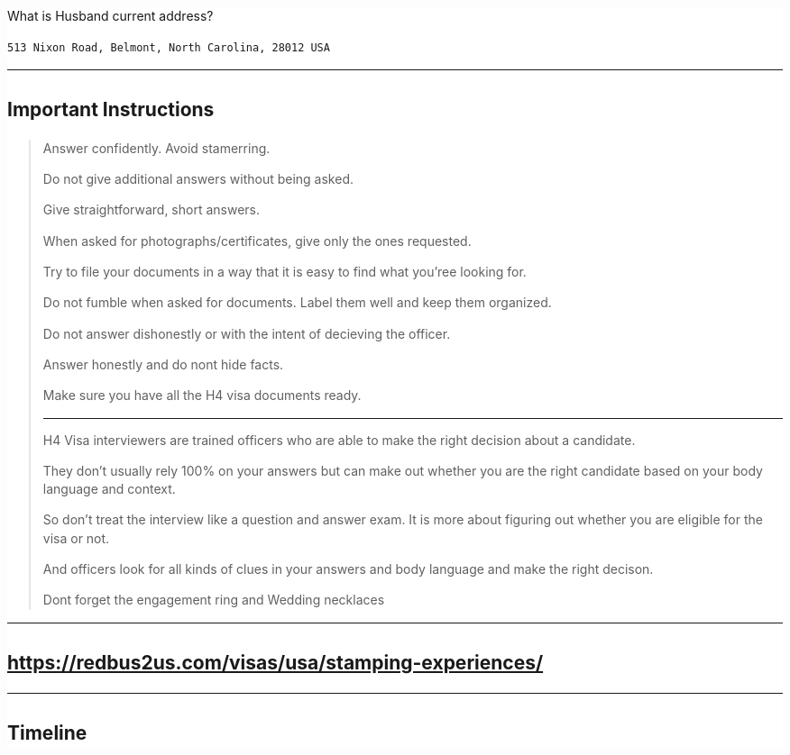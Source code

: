 What is Husband current address?

`513 Nixon Road, Belmont, North Carolina, 28012 USA`

------------
Important Instructions
------------

>Answer confidently. Avoid stamerring.
>
>Do not give additional answers without being asked.
>
>Give straightforward, short answers.
>
>When asked for photographs/certificates, give only the ones requested.
>
>Try to file your documents in a way that it is easy to find what you’ree looking for.
>
>Do not fumble when asked for documents. Label them well and keep them organized.
>
>Do not answer dishonestly or with the intent of decieving the officer.
>
>Answer honestly and do nont hide facts.
>
>Make sure you have all the H4 visa documents ready.
>
>---------
>
>
>H4 Visa interviewers are trained officers who are able to make the right decision about a candidate.
>
>They don’t usually rely 100% on your answers but can make out whether you are the right candidate based on your body language and context.
>
>So don’t treat the interview like a question and answer exam. It is more about figuring out whether you are eligible for the visa or not.
>
>And officers look for all kinds of clues in your answers and body language and make the right decison. 
>
>Dont forget the engagement ring and Wedding necklaces


------------
https://redbus2us.com/visas/usa/stamping-experiences/
------------

------------
Timeline
------------

